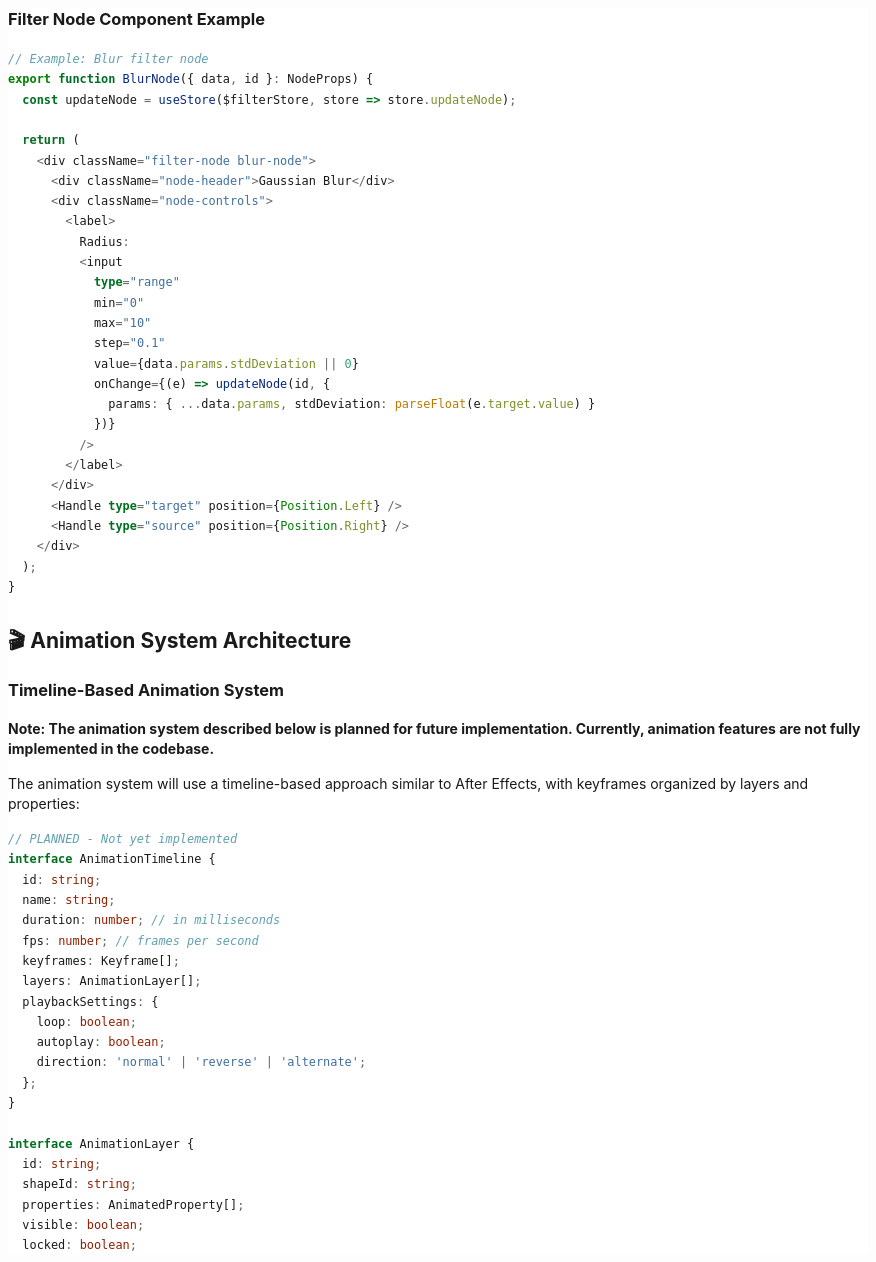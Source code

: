### Filter Node Component Example

```typescript
// Example: Blur filter node
export function BlurNode({ data, id }: NodeProps) {
  const updateNode = useStore($filterStore, store => store.updateNode);
  
  return (
    <div className="filter-node blur-node">
      <div className="node-header">Gaussian Blur</div>
      <div className="node-controls">
        <label>
          Radius:
          <input 
            type="range" 
            min="0" 
            max="10" 
            step="0.1"
            value={data.params.stdDeviation || 0}
            onChange={(e) => updateNode(id, { 
              params: { ...data.params, stdDeviation: parseFloat(e.target.value) }
            })}
          />
        </label>
      </div>
      <Handle type="target" position={Position.Left} />
      <Handle type="source" position={Position.Right} />
    </div>
  );
}
```

## 🎬 Animation System Architecture

### Timeline-Based Animation System

**Note: The animation system described below is planned for future implementation. Currently, animation features are not fully implemented in the codebase.**

The animation system will use a timeline-based approach similar to After Effects, with keyframes organized by layers and properties:

```typescript
// PLANNED - Not yet implemented
interface AnimationTimeline {
  id: string;
  name: string;
  duration: number; // in milliseconds
  fps: number; // frames per second
  keyframes: Keyframe[];
  layers: AnimationLayer[];
  playbackSettings: {
    loop: boolean;
    autoplay: boolean;
    direction: 'normal' | 'reverse' | 'alternate';
  };
}

interface AnimationLayer {
  id: string;
  shapeId: string;
  properties: AnimatedProperty[];
  visible: boolean;
  locked: boolean;
```